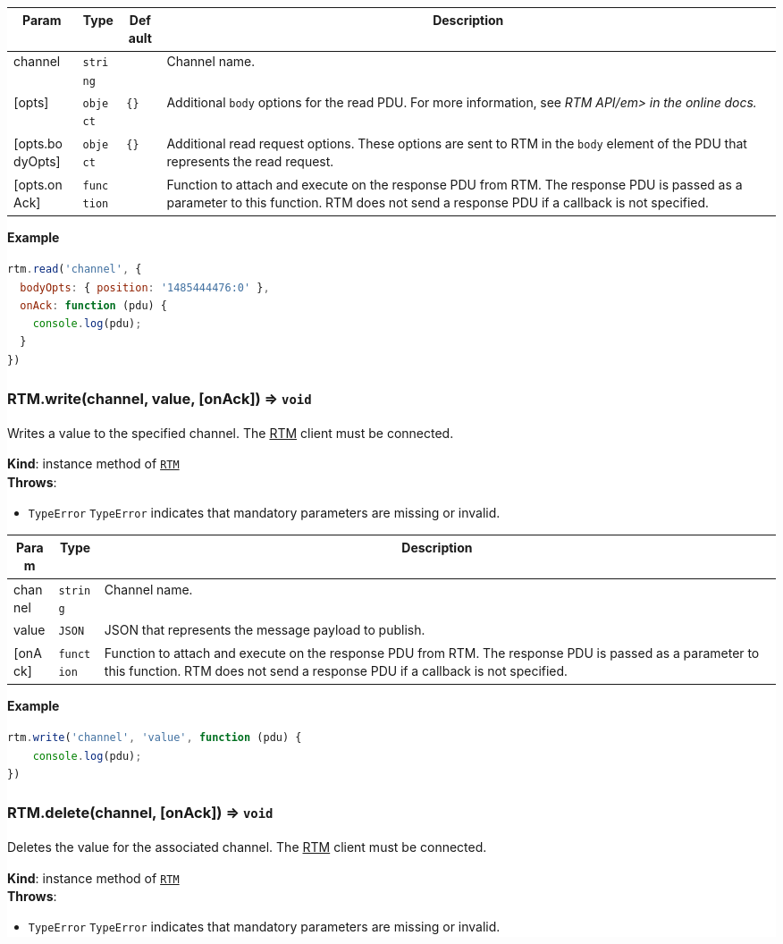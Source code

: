 
| Param | Type | Default | Description |
| --- | --- | --- | --- |
| channel | <code>string</code> |  | Channel name. |
| [opts] | <code>object</code> | <code>{}</code> | Additional <code>body</code> options for the read PDU. For more information, see <em>RTM API/em> in the online docs. |
| [opts.bodyOpts] | <code>object</code> | <code>{}</code> | Additional read request options. These options are sent to RTM in the <code>body</code> element of the PDU that represents the read request. |
| [opts.onAck] | <code>function</code> |  | Function to attach and execute on the response PDU from RTM. The response PDU is passed as a parameter to this function. RTM does not send a response PDU if a callback is not specified. |

**Example**  
```js
rtm.read('channel', {
  bodyOpts: { position: '1485444476:0' },
  onAck: function (pdu) {
    console.log(pdu);
  }
})
```
<a name="RTM+write"></a>

### RTM.write(channel, value, [onAck]) ⇒ <code>void</code>
Writes a value to the specified channel. The [RTM](#RTM) client must be connected.

**Kind**: instance method of <code>[RTM](#RTM)</code>  
**Throws**:

- <code>TypeError</code> <code>TypeError</code> indicates that mandatory
parameters are missing or invalid.


| Param | Type | Description |
| --- | --- | --- |
| channel | <code>string</code> | Channel name. |
| value | <code>JSON</code> | JSON that represents the message payload to publish. |
| [onAck] | <code>function</code> | Function to attach and execute on the response PDU from RTM. The response PDU is passed as a parameter to this function. RTM does not send a response PDU if a callback is not specified. |

**Example**  
```js
rtm.write('channel', 'value', function (pdu) {
    console.log(pdu);
})
```
<a name="RTM+delete"></a>

### RTM.delete(channel, [onAck]) ⇒ <code>void</code>
Deletes the value for the associated channel. The [RTM](#RTM) client must be connected.

**Kind**: instance method of <code>[RTM](#RTM)</code>  
**Throws**:

- <code>TypeError</code> <code>TypeError</code> indicates that mandatory
parameters are missing or invalid.
